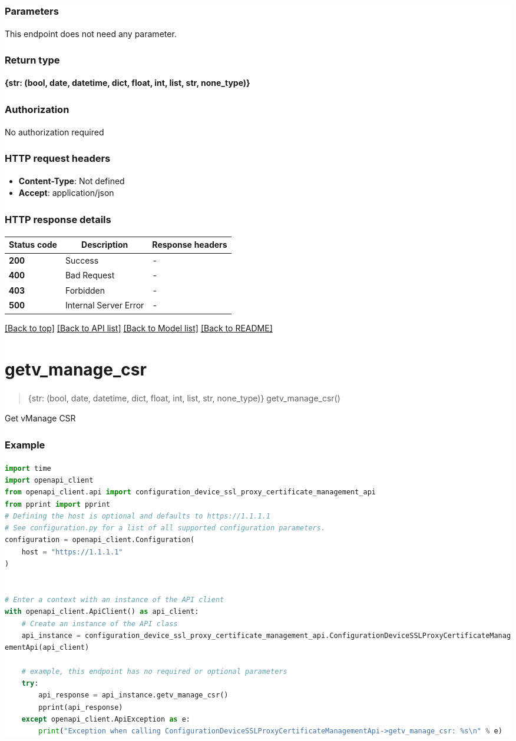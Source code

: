 
### Parameters
This endpoint does not need any parameter.

### Return type

**{str: (bool, date, datetime, dict, float, int, list, str, none_type)}**

### Authorization

No authorization required

### HTTP request headers

 - **Content-Type**: Not defined
 - **Accept**: application/json


### HTTP response details

| Status code | Description | Response headers |
|-------------|-------------|------------------|
**200** | Success |  -  |
**400** | Bad Request |  -  |
**403** | Forbidden |  -  |
**500** | Internal Server Error |  -  |

[[Back to top]](#) [[Back to API list]](../README.md#documentation-for-api-endpoints) [[Back to Model list]](../README.md#documentation-for-models) [[Back to README]](../README.md)

# **getv_manage_csr**
> {str: (bool, date, datetime, dict, float, int, list, str, none_type)} getv_manage_csr()



Get vManage CSR

### Example


```python
import time
import openapi_client
from openapi_client.api import configuration_device_ssl_proxy_certificate_management_api
from pprint import pprint
# Defining the host is optional and defaults to https://1.1.1.1
# See configuration.py for a list of all supported configuration parameters.
configuration = openapi_client.Configuration(
    host = "https://1.1.1.1"
)


# Enter a context with an instance of the API client
with openapi_client.ApiClient() as api_client:
    # Create an instance of the API class
    api_instance = configuration_device_ssl_proxy_certificate_management_api.ConfigurationDeviceSSLProxyCertificateManagementApi(api_client)

    # example, this endpoint has no required or optional parameters
    try:
        api_response = api_instance.getv_manage_csr()
        pprint(api_response)
    except openapi_client.ApiException as e:
        print("Exception when calling ConfigurationDeviceSSLProxyCertificateManagementApi->getv_manage_csr: %s\n" % e)
```
